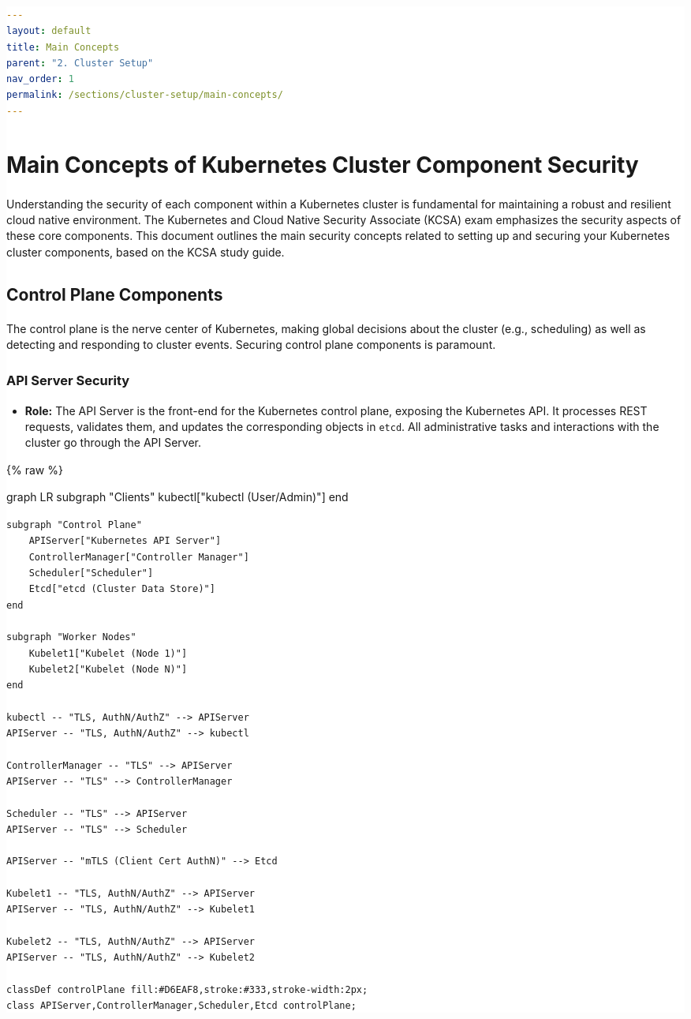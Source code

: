 ```yaml
---
layout: default
title: Main Concepts
parent: "2. Cluster Setup" 
nav_order: 1
permalink: /sections/cluster-setup/main-concepts/
---
```

# Main Concepts of Kubernetes Cluster Component Security

Understanding the security of each component within a Kubernetes cluster is fundamental for maintaining a robust and resilient cloud native environment. The Kubernetes and Cloud Native Security Associate (KCSA) exam emphasizes the security aspects of these core components. This document outlines the main security concepts related to setting up and securing your Kubernetes cluster components, based on the KCSA study guide.

## Control Plane Components

The control plane is the nerve center of Kubernetes, making global decisions about the cluster (e.g., scheduling) as well as detecting and responding to cluster events. Securing control plane components is paramount.

### API Server Security

*   **Role:** The API Server is the front-end for the Kubernetes control plane, exposing the Kubernetes API. It processes REST requests, validates them, and updates the corresponding objects in `etcd`. All administrative tasks and interactions with the cluster go through the API Server.

{% raw %}
<div class="mermaid">
graph LR
    subgraph "Clients"
        kubectl["kubectl (User/Admin)"]
    end

    subgraph "Control Plane"
        APIServer["Kubernetes API Server"]
        ControllerManager["Controller Manager"]
        Scheduler["Scheduler"]
        Etcd["etcd (Cluster Data Store)"]
    end

    subgraph "Worker Nodes"
        Kubelet1["Kubelet (Node 1)"]
        Kubelet2["Kubelet (Node N)"]
    end

    kubectl -- "TLS, AuthN/AuthZ" --> APIServer
    APIServer -- "TLS, AuthN/AuthZ" --> kubectl

    ControllerManager -- "TLS" --> APIServer
    APIServer -- "TLS" --> ControllerManager

    Scheduler -- "TLS" --> APIServer
    APIServer -- "TLS" --> Scheduler

    APIServer -- "mTLS (Client Cert AuthN)" --> Etcd

    Kubelet1 -- "TLS, AuthN/AuthZ" --> APIServer
    APIServer -- "TLS, AuthN/AuthZ" --> Kubelet1

    Kubelet2 -- "TLS, AuthN/AuthZ" --> APIServer
    APIServer -- "TLS, AuthN/AuthZ" --> Kubelet2

    classDef controlPlane fill:#D6EAF8,stroke:#333,stroke-width:2px;
    class APIServer,ControllerManager,Scheduler,Etcd controlPlane;